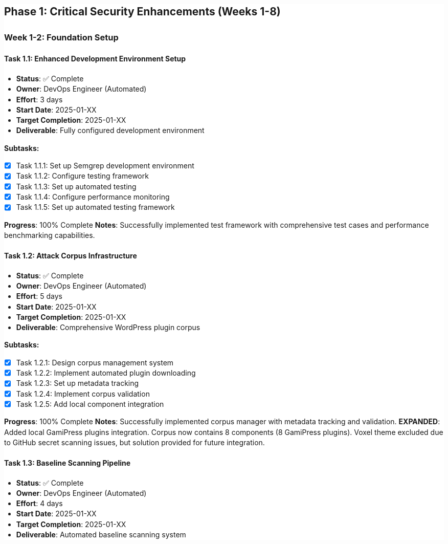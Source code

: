 ## Phase 1: Critical Security Enhancements (Weeks 1-8)

### Week 1-2: Foundation Setup

#### Task 1.1: Enhanced Development Environment Setup
- **Status**: ✅ Complete
- **Owner**: DevOps Engineer (Automated)
- **Effort**: 3 days
- **Start Date**: 2025-01-XX
- **Target Completion**: 2025-01-XX
- **Deliverable**: Fully configured development environment

**Subtasks:**
- [x] Task 1.1.1: Set up Semgrep development environment
- [x] Task 1.1.2: Configure testing framework
- [x] Task 1.1.3: Set up automated testing
- [x] Task 1.1.4: Configure performance monitoring
- [x] Task 1.1.5: Set up automated testing framework

**Progress**: 100% Complete
**Notes**: Successfully implemented test framework with comprehensive test cases and performance benchmarking capabilities.

#### Task 1.2: Attack Corpus Infrastructure
- **Status**: ✅ Complete
- **Owner**: DevOps Engineer (Automated)
- **Effort**: 5 days
- **Start Date**: 2025-01-XX
- **Target Completion**: 2025-01-XX
- **Deliverable**: Comprehensive WordPress plugin corpus

**Subtasks:**
- [x] Task 1.2.1: Design corpus management system
- [x] Task 1.2.2: Implement automated plugin downloading
- [x] Task 1.2.3: Set up metadata tracking
- [x] Task 1.2.4: Implement corpus validation
- [x] Task 1.2.5: Add local component integration

**Progress**: 100% Complete
**Notes**: Successfully implemented corpus manager with metadata tracking and validation. **EXPANDED**: Added local GamiPress plugins integration. Corpus now contains 8 components (8 GamiPress plugins). Voxel theme excluded due to GitHub secret scanning issues, but solution provided for future integration.

#### Task 1.3: Baseline Scanning Pipeline
- **Status**: ✅ Complete
- **Owner**: DevOps Engineer (Automated)
- **Effort**: 4 days
- **Start Date**: 2025-01-XX
- **Target Completion**: 2025-01-XX
- **Deliverable**: Automated baseline scanning system
